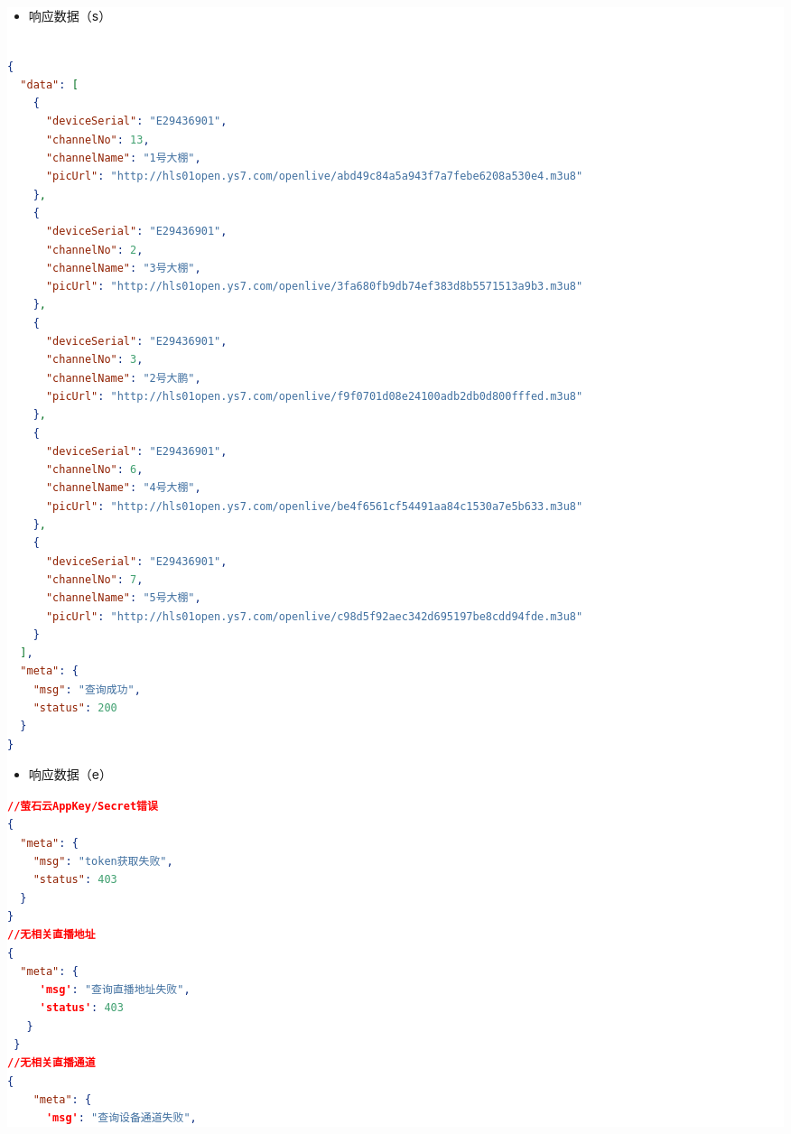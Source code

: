 - 响应数据（s）

```json

{
  "data": [
    {
      "deviceSerial": "E29436901",
      "channelNo": 13,
      "channelName": "1号大棚",
      "picUrl": "http://hls01open.ys7.com/openlive/abd49c84a5a943f7a7febe6208a530e4.m3u8"
    },
    {
      "deviceSerial": "E29436901",
      "channelNo": 2,
      "channelName": "3号大棚",
      "picUrl": "http://hls01open.ys7.com/openlive/3fa680fb9db74ef383d8b5571513a9b3.m3u8"
    },
    {
      "deviceSerial": "E29436901",
      "channelNo": 3,
      "channelName": "2号大鹏",
      "picUrl": "http://hls01open.ys7.com/openlive/f9f0701d08e24100adb2db0d800fffed.m3u8"
    },
    {
      "deviceSerial": "E29436901",
      "channelNo": 6,
      "channelName": "4号大棚",
      "picUrl": "http://hls01open.ys7.com/openlive/be4f6561cf54491aa84c1530a7e5b633.m3u8"
    },
    {
      "deviceSerial": "E29436901",
      "channelNo": 7,
      "channelName": "5号大棚",
      "picUrl": "http://hls01open.ys7.com/openlive/c98d5f92aec342d695197be8cdd94fde.m3u8"
    }
  ],
  "meta": {
    "msg": "查询成功",
    "status": 200
  }
}
```

- 响应数据（e）

```json
//萤石云AppKey/Secret错误
{
  "meta": {
    "msg": "token获取失败",
    "status": 403
  }
}
//无相关直播地址
{
  "meta": {
     'msg': "查询直播地址失败",
     'status': 403
   }
 }
//无相关直播通道
{
    "meta": {
      'msg': "查询设备通道失败",
```